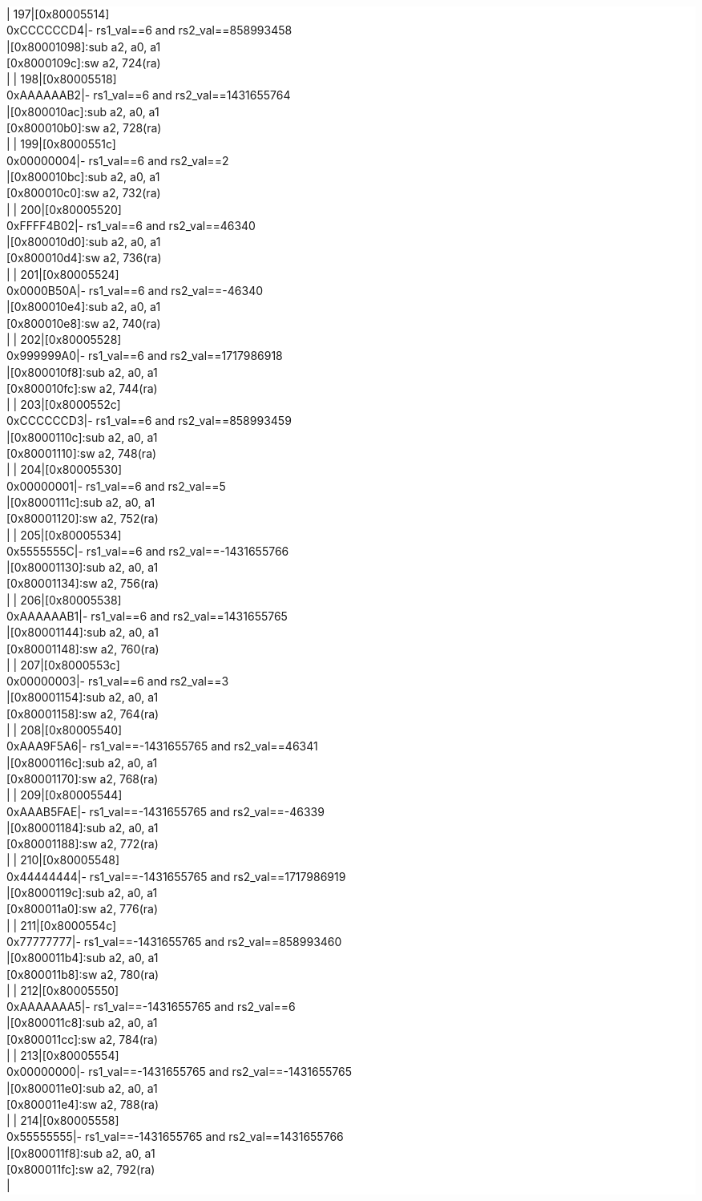 | 197|[0x80005514]<br>0xCCCCCCD4|- rs1_val==6 and rs2_val==858993458<br>                                                                                                                                                                                     |[0x80001098]:sub a2, a0, a1<br> [0x8000109c]:sw a2, 724(ra)<br>    |
| 198|[0x80005518]<br>0xAAAAAAB2|- rs1_val==6 and rs2_val==1431655764<br>                                                                                                                                                                                    |[0x800010ac]:sub a2, a0, a1<br> [0x800010b0]:sw a2, 728(ra)<br>    |
| 199|[0x8000551c]<br>0x00000004|- rs1_val==6 and rs2_val==2<br>                                                                                                                                                                                             |[0x800010bc]:sub a2, a0, a1<br> [0x800010c0]:sw a2, 732(ra)<br>    |
| 200|[0x80005520]<br>0xFFFF4B02|- rs1_val==6 and rs2_val==46340<br>                                                                                                                                                                                         |[0x800010d0]:sub a2, a0, a1<br> [0x800010d4]:sw a2, 736(ra)<br>    |
| 201|[0x80005524]<br>0x0000B50A|- rs1_val==6 and rs2_val==-46340<br>                                                                                                                                                                                        |[0x800010e4]:sub a2, a0, a1<br> [0x800010e8]:sw a2, 740(ra)<br>    |
| 202|[0x80005528]<br>0x999999A0|- rs1_val==6 and rs2_val==1717986918<br>                                                                                                                                                                                    |[0x800010f8]:sub a2, a0, a1<br> [0x800010fc]:sw a2, 744(ra)<br>    |
| 203|[0x8000552c]<br>0xCCCCCCD3|- rs1_val==6 and rs2_val==858993459<br>                                                                                                                                                                                     |[0x8000110c]:sub a2, a0, a1<br> [0x80001110]:sw a2, 748(ra)<br>    |
| 204|[0x80005530]<br>0x00000001|- rs1_val==6 and rs2_val==5<br>                                                                                                                                                                                             |[0x8000111c]:sub a2, a0, a1<br> [0x80001120]:sw a2, 752(ra)<br>    |
| 205|[0x80005534]<br>0x5555555C|- rs1_val==6 and rs2_val==-1431655766<br>                                                                                                                                                                                   |[0x80001130]:sub a2, a0, a1<br> [0x80001134]:sw a2, 756(ra)<br>    |
| 206|[0x80005538]<br>0xAAAAAAB1|- rs1_val==6 and rs2_val==1431655765<br>                                                                                                                                                                                    |[0x80001144]:sub a2, a0, a1<br> [0x80001148]:sw a2, 760(ra)<br>    |
| 207|[0x8000553c]<br>0x00000003|- rs1_val==6 and rs2_val==3<br>                                                                                                                                                                                             |[0x80001154]:sub a2, a0, a1<br> [0x80001158]:sw a2, 764(ra)<br>    |
| 208|[0x80005540]<br>0xAAA9F5A6|- rs1_val==-1431655765 and rs2_val==46341<br>                                                                                                                                                                               |[0x8000116c]:sub a2, a0, a1<br> [0x80001170]:sw a2, 768(ra)<br>    |
| 209|[0x80005544]<br>0xAAAB5FAE|- rs1_val==-1431655765 and rs2_val==-46339<br>                                                                                                                                                                              |[0x80001184]:sub a2, a0, a1<br> [0x80001188]:sw a2, 772(ra)<br>    |
| 210|[0x80005548]<br>0x44444444|- rs1_val==-1431655765 and rs2_val==1717986919<br>                                                                                                                                                                          |[0x8000119c]:sub a2, a0, a1<br> [0x800011a0]:sw a2, 776(ra)<br>    |
| 211|[0x8000554c]<br>0x77777777|- rs1_val==-1431655765 and rs2_val==858993460<br>                                                                                                                                                                           |[0x800011b4]:sub a2, a0, a1<br> [0x800011b8]:sw a2, 780(ra)<br>    |
| 212|[0x80005550]<br>0xAAAAAAA5|- rs1_val==-1431655765 and rs2_val==6<br>                                                                                                                                                                                   |[0x800011c8]:sub a2, a0, a1<br> [0x800011cc]:sw a2, 784(ra)<br>    |
| 213|[0x80005554]<br>0x00000000|- rs1_val==-1431655765 and rs2_val==-1431655765<br>                                                                                                                                                                         |[0x800011e0]:sub a2, a0, a1<br> [0x800011e4]:sw a2, 788(ra)<br>    |
| 214|[0x80005558]<br>0x55555555|- rs1_val==-1431655765 and rs2_val==1431655766<br>                                                                                                                                                                          |[0x800011f8]:sub a2, a0, a1<br> [0x800011fc]:sw a2, 792(ra)<br>    |